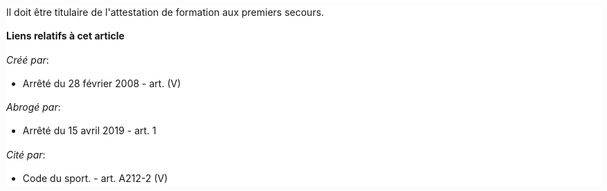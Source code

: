 Il doit être titulaire de l'attestation de formation aux premiers secours.

**Liens relatifs à cet article**

_Créé par_:

  - Arrêté du 28 février 2008 - art. (V)

_Abrogé par_:

  - Arrêté du 15 avril 2019 - art. 1

_Cité par_:

  - Code du sport. - art. A212-2 (V)
